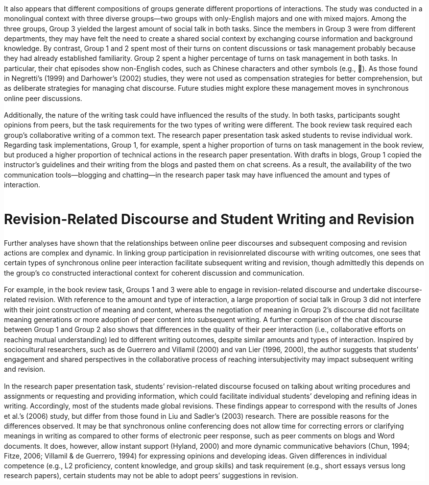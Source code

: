 It also appears that different compositions of groups generate different proportions of interactions. The study was conducted in a monolingual context with three diverse groups—two groups with only-English majors and one with mixed majors. Among the three groups, Group 3 yielded the largest amount of social talk in both tasks. Since the members in Group 3 were from different departments, they may have felt the need to create a shared social context by exchanging course information and background knowledge. By contrast, Group 1 and 2 spent most of their turns on content discussions or task management probably because they had already established familiarity. Group 2 spent a higher percentage of turns on task management in both tasks. In particular, their chat episodes show non-English codes, such as Chinese characters and other symbols (e.g., ). As those found in Negretti’s (1999) and Darhower’s (2002) studies, they were not used as compensation strategies for better comprehension, but as deliberate strategies for managing chat discourse. Future studies might explore these management moves in synchronous online peer discussions.

Additionally, the nature of the writing task could have influenced the results of the study. In both tasks, participants sought opinions from peers, but the task requirements for the two types of writing were different. The book review task required each group’s collaborative writing of a common text. The research paper presentation task asked students to revise individual work. Regarding task implementations, Group 1, for example, spent a higher proportion of turns on task management in the book review, but produced a higher proportion of technical actions in the research paper presentation. With drafts in blogs, Group 1 copied the instructor’s guidelines and their writing from the blogs and pasted them on chat screens. As a result, the availability of the two communication tools—blogging and chatting—in the research paper task may have influenced the amount and types of interaction.

# Revision-Related Discourse and Student Writing and Revision

Further analyses have shown that the relationships between online peer discourses and subsequent composing and revision actions are complex and dynamic. In linking group participation in revisionrelated discourse with writing outcomes, one sees that certain types of synchronous online peer interaction facilitate subsequent writing and revision, though admittedly this depends on the group’s co constructed interactional context for coherent discussion and communication.

For example, in the book review task, Groups 1 and 3 were able to engage in revision-related discourse and undertake discourse-related revision. With reference to the amount and type of interaction, a large proportion of social talk in Group 3 did not interfere with their joint construction of meaning and content, whereas the negotiation of meaning in Group 2’s discourse did not facilitate meaning generations or more adoption of peer content into subsequent writing. A further comparison of the chat discourse between Group 1 and Group 2 also shows that differences in the quality of their peer interaction (i.e., collaborative efforts on reaching mutual understanding) led to different writing outcomes, despite similar amounts and types of interaction. Inspired by sociocultural researchers, such as de Guerrero and Villamil (2000) and van Lier (1996, 2000), the author suggests that students’ engagement and shared perspectives in the collaborative process of reaching intersubjectivity may impact subsequent writing and revision.

In the research paper presentation task, students’ revision-related discourse focused on talking about writing procedures and assignments or requesting and providing information, which could facilitate individual students’ developing and refining ideas in writing. Accordingly, most of the students made global revisions. These findings appear to correspond with the results of Jones et al.’s (2006) study, but differ from those found in Liu and Sadler’s (2003) research. There are possible reasons for the differences observed. It may be that synchronous online conferencing does not allow time for correcting errors or clarifying meanings in writing as compared to other forms of electronic peer response, such as peer comments on blogs and Word documents. It does, however, allow instant support (Hyland, 2000) and more dynamic communicative behaviors (Chun, 1994; Fitze, 2006; Villamil & de Guerrero, 1994) for expressing opinions and developing ideas. Given differences in individual competence (e.g., L2 proficiency, content knowledge, and group skills) and task requirement (e.g., short essays versus long research papers), certain students may not be able to adopt peers’ suggestions in revision.
